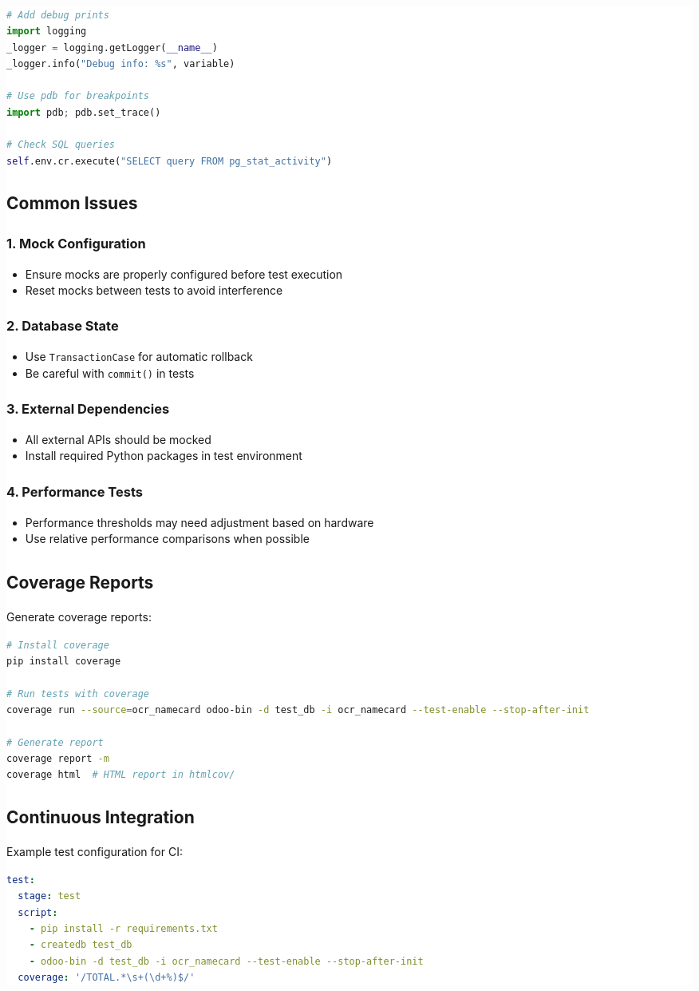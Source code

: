```python
# Add debug prints
import logging
_logger = logging.getLogger(__name__)
_logger.info("Debug info: %s", variable)

# Use pdb for breakpoints
import pdb; pdb.set_trace()

# Check SQL queries
self.env.cr.execute("SELECT query FROM pg_stat_activity")
```

## Common Issues

### 1. Mock Configuration
- Ensure mocks are properly configured before test execution
- Reset mocks between tests to avoid interference

### 2. Database State
- Use `TransactionCase` for automatic rollback
- Be careful with `commit()` in tests

### 3. External Dependencies
- All external APIs should be mocked
- Install required Python packages in test environment

### 4. Performance Tests
- Performance thresholds may need adjustment based on hardware
- Use relative performance comparisons when possible

## Coverage Reports

Generate coverage reports:

```bash
# Install coverage
pip install coverage

# Run tests with coverage
coverage run --source=ocr_namecard odoo-bin -d test_db -i ocr_namecard --test-enable --stop-after-init

# Generate report
coverage report -m
coverage html  # HTML report in htmlcov/
```

## Continuous Integration

Example test configuration for CI:

```yaml
test:
  stage: test
  script:
    - pip install -r requirements.txt
    - createdb test_db
    - odoo-bin -d test_db -i ocr_namecard --test-enable --stop-after-init
  coverage: '/TOTAL.*\s+(\d+%)$/'
```